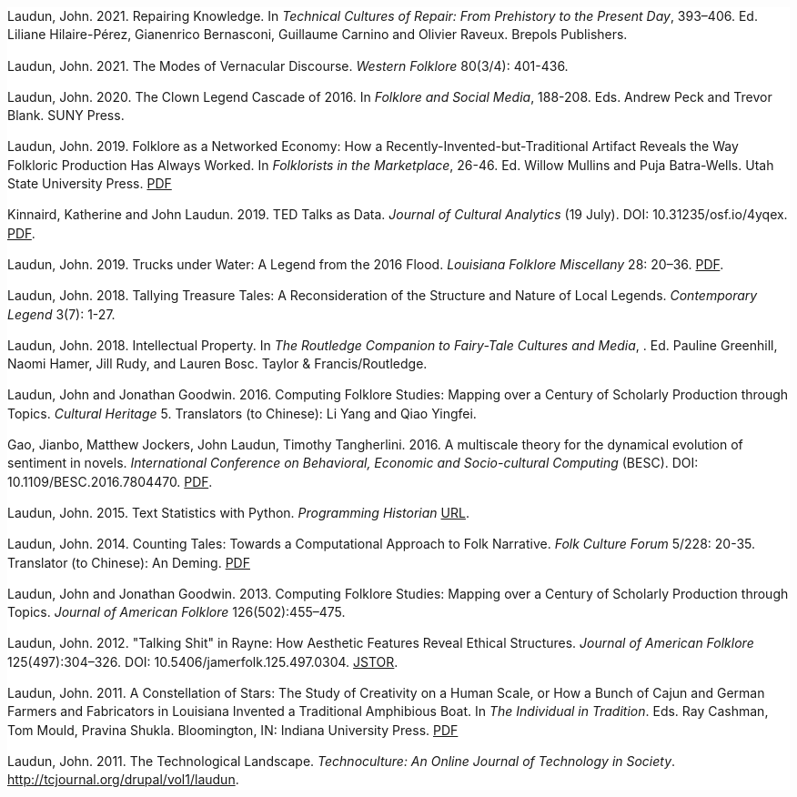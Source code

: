Laudun, John. 2021. Repairing Knowledge. In _Technical Cultures of Repair: From Prehistory to the Present Day_, 393–406. Ed. Liliane Hilaire-Pérez, Gianenrico Bernasconi, Guillaume Carnino and Olivier Raveux. Brepols Publishers.

Laudun, John. 2021. The Modes of Vernacular Discourse. _Western Folklore_ 80(3/4): 401-436.

Laudun, John. 2020. The Clown Legend Cascade of 2016. In _Folklore and Social Media_, 188-208. Eds. Andrew Peck and Trevor Blank. SUNY Press.

Laudun, John. 2019. Folklore as a Networked Economy: How a Recently-Invented-but-Traditional Artifact Reveals the Way Folkloric Production Has Always Worked. In _Folklorists in the Marketplace_, 26-46. Ed. Willow Mullins and Puja Batra-Wells. Utah State University Press. [PDF](https://github.com/johnlaudun/portfolio/blob/master/publications/publications/Laudun-2019.pdf)

Kinnaird, Katherine and John Laudun. 2019. TED Talks as Data. _Journal of Cultural Analytics_ (19 July). DOI: 10.31235/osf.io/4yqex. [PDF](https://github.com/johnlaudun/portfolio/blob/master/publications/publications/Kinnaird_and_Laudun-2019.pdf).

Laudun, John. 2019. Trucks under Water: A Legend from the 2016 Flood. _Louisiana Folklore Miscellany_ 28: 20–36. [PDF](https://github.com/johnlaudun/portfolio/blob/master/publications/publications/Laudun-2018-Proof.pdf).

Laudun, John. 2018. Tallying Treasure Tales: A Reconsideration of the Structure and Nature of Local Legends. _Contemporary Legend_ 3(7): 1-27.

Laudun, John. 2018. Intellectual Property. In _The Routledge Companion to Fairy-Tale Cultures and Media_, . Ed. Pauline Greenhill, Naomi Hamer, Jill Rudy, and Lauren Bosc. Taylor & Francis/Routledge.

Laudun, John and Jonathan Goodwin. 2016. Computing Folklore Studies: Mapping over a Century of Scholarly Production through Topics. _Cultural Heritage_ 5. Translators (to Chinese): Li Yang  and Qiao Yingfei.

Gao, Jianbo, Matthew Jockers, John Laudun, Timothy Tangherlini. 2016. A multiscale theory for the dynamical evolution of sentiment in novels. _International Conference on Behavioral, Economic and Socio-cultural Computing_ (BESC). DOI: 10.1109/BESC.2016.7804470. [PDF](https://github.com/johnlaudun/portfolio/publications/Gao_et_al-2016.pdf).

Laudun, John. 2015. Text Statistics with Python. _Programming Historian_ [URL](https://programminghistorian.org/lessons/basic-text-stats-with-python/).

Laudun, John. 2014. Counting Tales: Towards a Computational Approach to Folk Narrative. _Folk Culture Forum_ 5/228: 20-35. Translator (to Chinese): An Deming. [PDF](https://github.com/johnlaudun/portfolio/publications/Laudun_2014.pdf)

Laudun, John and Jonathan Goodwin. 2013. Computing Folklore Studies: Mapping over a Century of Scholarly Production through Topics. _Journal of American Folklore_ 126(502):455–475.

Laudun, John. 2012. "Talking Shit" in Rayne: How Aesthetic Features Reveal Ethical Structures. _Journal of American Folklore_ 125(497):304–326. DOI: 10.5406/jamerfolk.125.497.0304. [JSTOR](https://www.jstor.org/stable/10.5406/jamerfolk.125.497.0304).

Laudun, John. 2011. A Constellation of Stars: The Study of Creativity on a Human Scale, or How a Bunch of Cajun and German Farmers and Fabricators in Louisiana Invented a Traditional Amphibious Boat. In _The Individual in Tradition_. Eds. Ray Cashman, Tom Mould, Pravina Shukla. Bloomington, IN: Indiana University Press. [PDF](https://github.com/johnlaudun/portfolio/blob/master/publications/Laudun_2011.pdf)

Laudun, John. 2011. The Technological Landscape. _Technoculture: An Online Journal of Technology in Society_. http://tcjournal.org/drupal/vol1/laudun.
